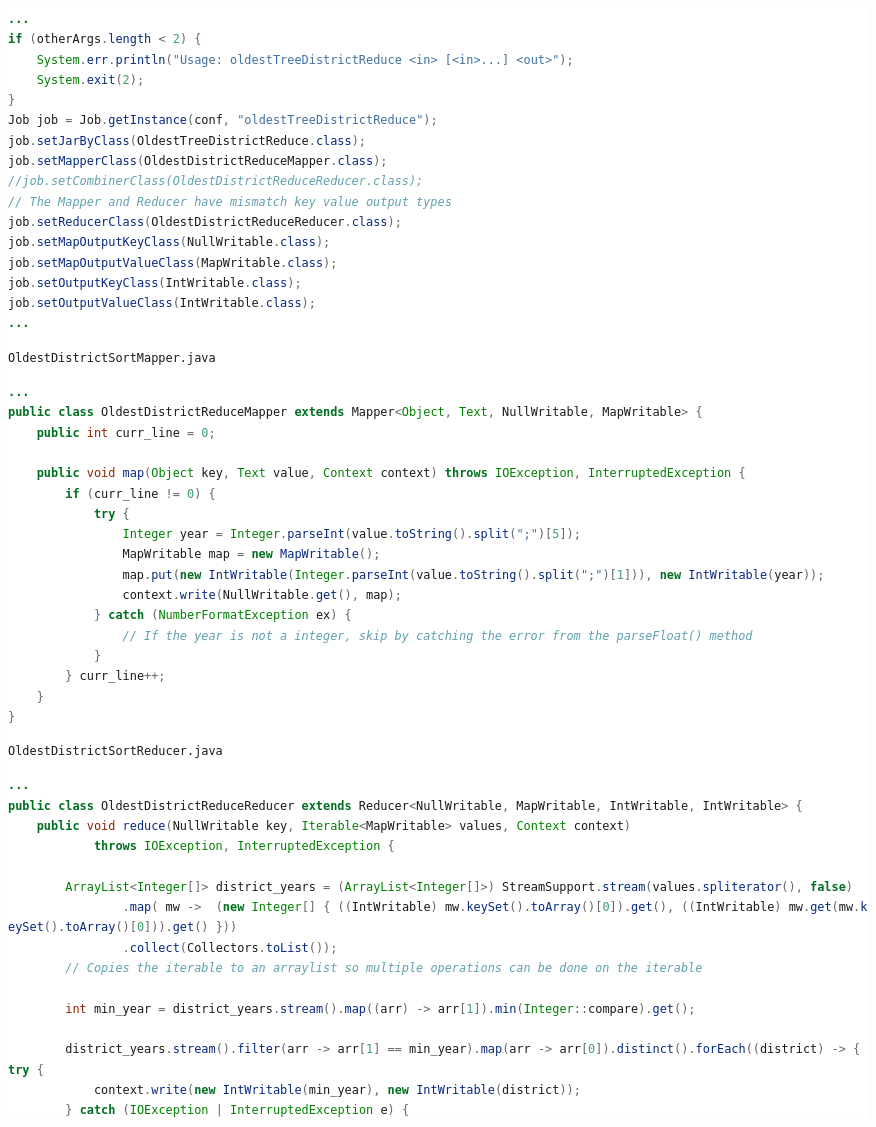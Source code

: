 ```java
...
if (otherArgs.length < 2) {
    System.err.println("Usage: oldestTreeDistrictReduce <in> [<in>...] <out>");
    System.exit(2);
}
Job job = Job.getInstance(conf, "oldestTreeDistrictReduce");
job.setJarByClass(OldestTreeDistrictReduce.class);
job.setMapperClass(OldestDistrictReduceMapper.class);
//job.setCombinerClass(OldestDistrictReduceReducer.class);
// The Mapper and Reducer have mismatch key value output types
job.setReducerClass(OldestDistrictReduceReducer.class);
job.setMapOutputKeyClass(NullWritable.class);
job.setMapOutputValueClass(MapWritable.class);
job.setOutputKeyClass(IntWritable.class);
job.setOutputValueClass(IntWritable.class);
...
```

`OldestDistrictSortMapper.java`

```java
...
public class OldestDistrictReduceMapper extends Mapper<Object, Text, NullWritable, MapWritable> {
	public int curr_line = 0;

	public void map(Object key, Text value, Context context) throws IOException, InterruptedException {
		if (curr_line != 0) {
			try {
				Integer year = Integer.parseInt(value.toString().split(";")[5]);
				MapWritable map = new MapWritable();
				map.put(new IntWritable(Integer.parseInt(value.toString().split(";")[1])), new IntWritable(year));
				context.write(NullWritable.get(), map);
			} catch (NumberFormatException ex) {
				// If the year is not a integer, skip by catching the error from the parseFloat() method
			}
		} curr_line++;
	}
}
```

`OldestDistrictSortReducer.java`

```java
...
public class OldestDistrictReduceReducer extends Reducer<NullWritable, MapWritable, IntWritable, IntWritable> {
	public void reduce(NullWritable key, Iterable<MapWritable> values, Context context)
			throws IOException, InterruptedException {

		ArrayList<Integer[]> district_years = (ArrayList<Integer[]>) StreamSupport.stream(values.spliterator(), false)
				.map( mw ->  (new Integer[] { ((IntWritable) mw.keySet().toArray()[0]).get(), ((IntWritable) mw.get(mw.keySet().toArray()[0])).get() }))
				.collect(Collectors.toList());
		// Copies the iterable to an arraylist so multiple operations can be done on the iterable

		int min_year = district_years.stream().map((arr) -> arr[1]).min(Integer::compare).get();

		district_years.stream().filter(arr -> arr[1] == min_year).map(arr -> arr[0]).distinct().forEach((district) -> { try {
			context.write(new IntWritable(min_year), new IntWritable(district));
		} catch (IOException | InterruptedException e) {
```